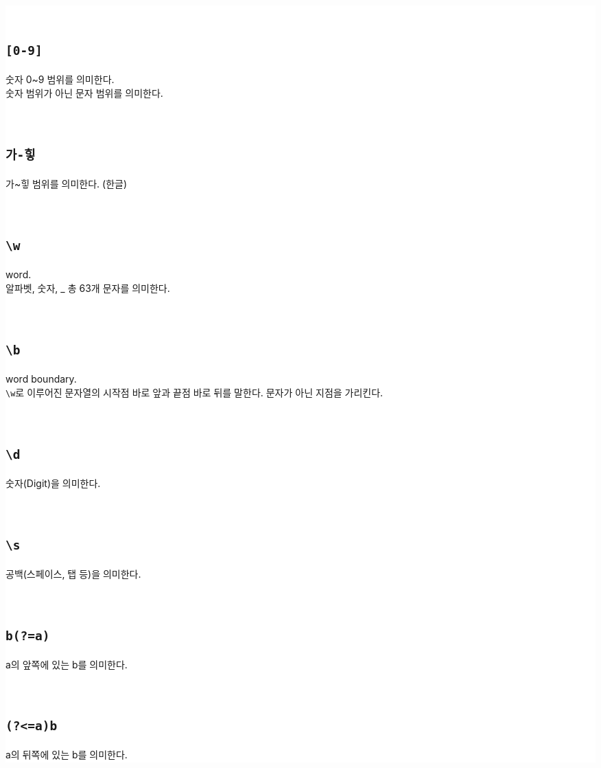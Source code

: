 <br/>

## **`[0-9]`**
숫자 0~9 범위를 의미한다.  
숫자 범위가 아닌 문자 범위를 의미한다.

<br/>

## **`가-힣`**  
가~힣 범위를 의미한다. (한글)

<br/>

## **`\w`**
word.  
알파벳, 숫자, _ 총 63개 문자를 의미한다.

<br/>

## **`\b`**
word boundary.  
`\w`로 이루어진 문자열의 시작점 바로 앞과 끝점 바로 뒤를 말한다. 문자가 아닌 지점을 가리킨다.

<br/>

## **`\d`**  
숫자(Digit)을 의미한다.

<br/>

## **`\s`**
공백(스페이스, 탭 등)을 의미한다.

<br/>

## **`b(?=a)`**
a의 앞쪽에 있는 b를 의미한다.

<br/>

## **`(?<=a)b`**
a의 뒤쪽에 있는 b를 의미한다.